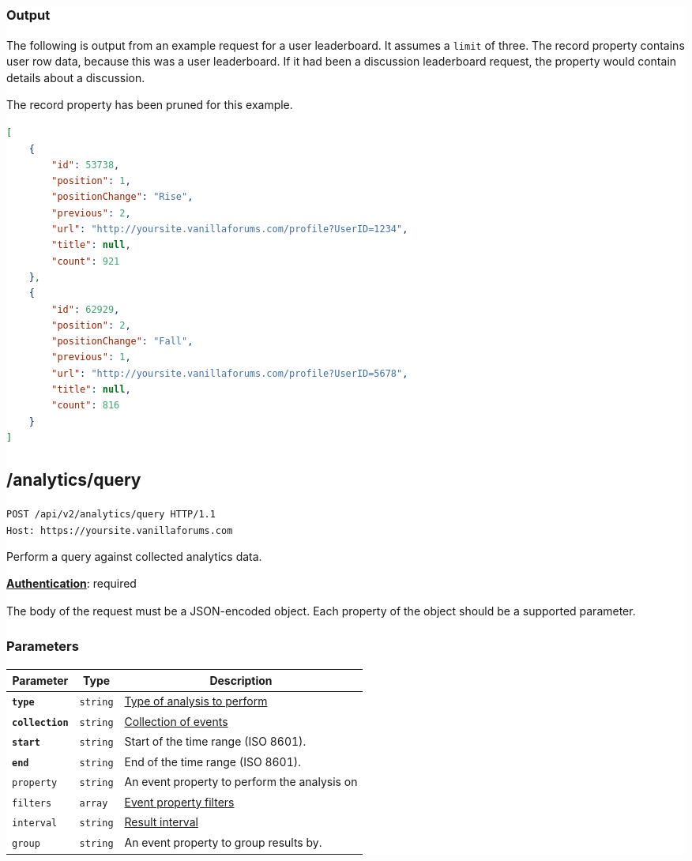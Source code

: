 ### Output

The following is output from an example request for a user leaderboard.  It assumes a `limit` of three.  The record property contains user row data, because this was a user leaderboard.  If it had been a discussion leaderboard request, the property would contain details about a discussion.

The record property has been pruned for this example.

```json
[
    {
        "id": 53738,
        "position": 1,
        "positionChange": "Rise",
        "previous": 2,
        "url": "http://yoursite.vanillaforums.com/profile?UserID=1234",
        "title": null,
        "count": 921
    },
    {
        "id": 62929,
        "position": 2,
        "positionChange": "Fall",
        "previous": 1,
        "url": "http://yoursite.vanillaforums.com/profile?UserID=5678",
        "title": null,
        "count": 816
    }
]
```

## /analytics/query

```http
POST /api/v2/analytics/query HTTP/1.1
Host: https://yoursite.vanillaforums.com
```

Perform a query against collected analytics data.

[__Authentication__](authentication): required

The body of the request must be a JSON-encoded object.  Each property of the object should be a supported parameter.

### Parameters

Parameter | Type | Description
--- | --- | ---
__`type`__ | `string` | [Type of analysis to perform](#analysis-types)
__`collection`__ | `string` | [Collection of events](#event-collections)
__`start`__ | `string` | Start of the time range (ISO 8601).
__`end`__ | `string` | End of the time range (ISO 8601).
`property` | `string` | An event property to perform the analysis on
`filters` | `array` | [Event property filters](#filters)
`interval` | `string` | [Result interval](#interval)
`group` | `string` | An event property to group results by.
